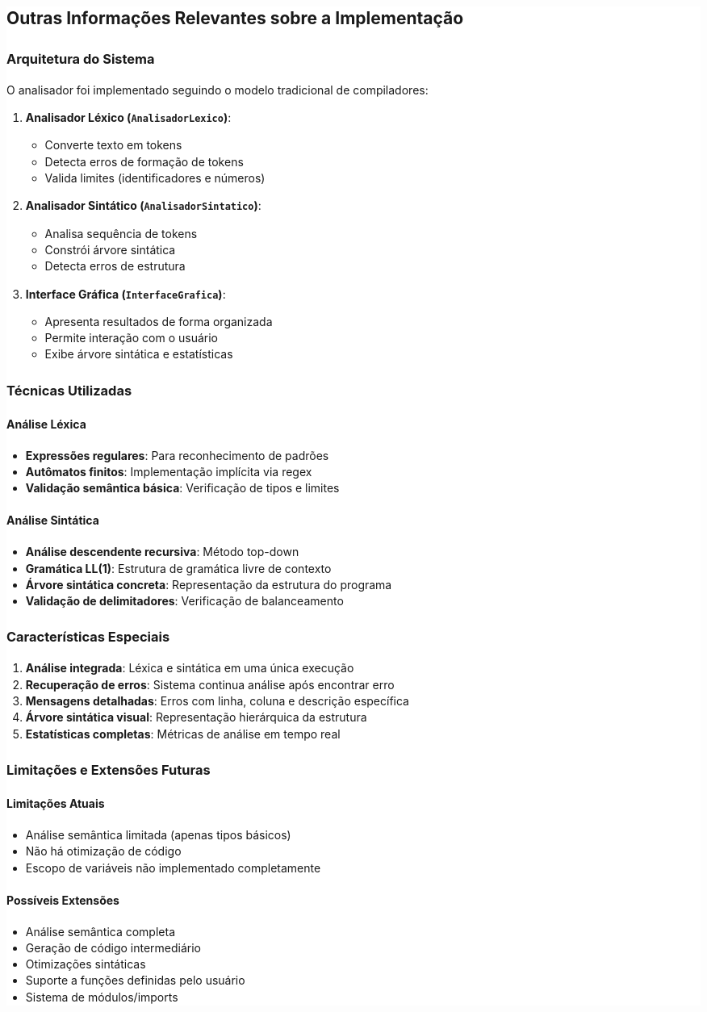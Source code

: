 ## Outras Informações Relevantes sobre a Implementação

### Arquitetura do Sistema
O analisador foi implementado seguindo o modelo tradicional de compiladores:

1. **Analisador Léxico (`AnalisadorLexico`)**: 
   - Converte texto em tokens
   - Detecta erros de formação de tokens
   - Valida limites (identificadores e números)

2. **Analisador Sintático (`AnalisadorSintatico`)**:
   - Analisa sequência de tokens
   - Constrói árvore sintática
   - Detecta erros de estrutura

3. **Interface Gráfica (`InterfaceGrafica`)**:
   - Apresenta resultados de forma organizada
   - Permite interação com o usuário
   - Exibe árvore sintática e estatísticas

### Técnicas Utilizadas

#### Análise Léxica
- **Expressões regulares**: Para reconhecimento de padrões
- **Autômatos finitos**: Implementação implícita via regex
- **Validação semântica básica**: Verificação de tipos e limites

#### Análise Sintática
- **Análise descendente recursiva**: Método top-down
- **Gramática LL(1)**: Estrutura de gramática livre de contexto
- **Árvore sintática concreta**: Representação da estrutura do programa
- **Validação de delimitadores**: Verificação de balanceamento

### Características Especiais

1. **Análise integrada**: Léxica e sintática em uma única execução
2. **Recuperação de erros**: Sistema continua análise após encontrar erro
3. **Mensagens detalhadas**: Erros com linha, coluna e descrição específica
4. **Árvore sintática visual**: Representação hierárquica da estrutura
5. **Estatísticas completas**: Métricas de análise em tempo real

### Limitações e Extensões Futuras

#### Limitações Atuais
- Análise semântica limitada (apenas tipos básicos)
- Não há otimização de código
- Escopo de variáveis não implementado completamente

#### Possíveis Extensões
- Análise semântica completa
- Geração de código intermediário
- Otimizações sintáticas
- Suporte a funções definidas pelo usuário
- Sistema de módulos/imports
